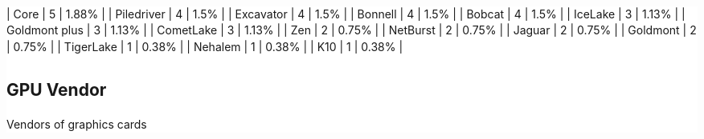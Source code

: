 | Core          | 5         | 1.88%   |
| Piledriver    | 4         | 1.5%    |
| Excavator     | 4         | 1.5%    |
| Bonnell       | 4         | 1.5%    |
| Bobcat        | 4         | 1.5%    |
| IceLake       | 3         | 1.13%   |
| Goldmont plus | 3         | 1.13%   |
| CometLake     | 3         | 1.13%   |
| Zen           | 2         | 0.75%   |
| NetBurst      | 2         | 0.75%   |
| Jaguar        | 2         | 0.75%   |
| Goldmont      | 2         | 0.75%   |
| TigerLake     | 1         | 0.38%   |
| Nehalem       | 1         | 0.38%   |
| K10           | 1         | 0.38%   |

GPU Vendor
----------

Vendors of graphics cards

